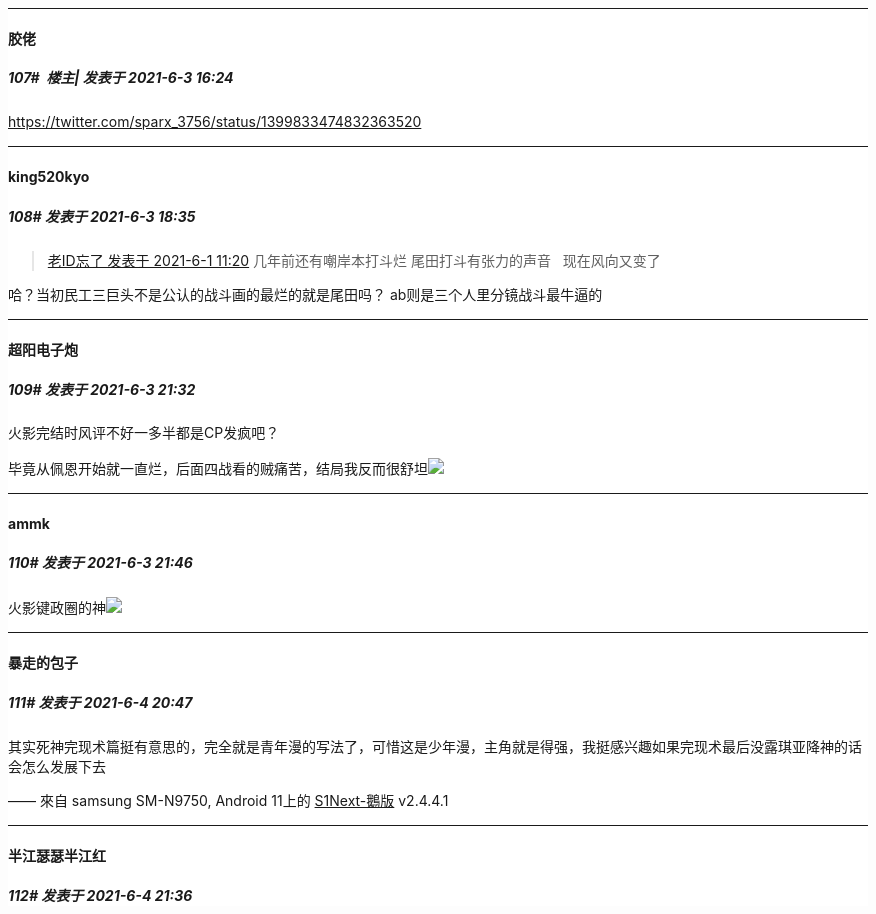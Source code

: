 *****

####  胶佬  
##### 107#         楼主| 发表于 2021-6-3 16:24


https://twitter.com/sparx_3756/status/1399833474832363520


*****

####  king520kyo  
##### 108#       发表于 2021-6-3 18:35


<blockquote><a href="httphttps://bbs.saraba1st.com/2b/forum.php?mod=redirect&amp;goto=findpost&amp;pid=51439124&amp;ptid=2007066" target="_blank">老ID忘了 发表于 2021-6-1 11:20</a>
几年前还有嘲岸本打斗烂 尾田打斗有张力的声音   现在风向又变了</blockquote>
哈？当初民工三巨头不是公认的战斗画的最烂的就是尾田吗？
ab则是三个人里分镜战斗最牛逼的 


*****

####  超阳电子炮  
##### 109#       发表于 2021-6-3 21:32


火影完结时风评不好一多半都是CP发疯吧？

毕竟从佩恩开始就一直烂，后面四战看的贼痛苦，结局我反而很舒坦<img src="https://static.saraba1st.com/image/smiley/face2017/018.png" referrerpolicy="no-referrer">


*****

####  ammk  
##### 110#       发表于 2021-6-3 21:46


火影键政圈的神<img src="https://static.saraba1st.com/image/smiley/face2017/057.png" referrerpolicy="no-referrer">


*****

####  暴走的包子  
##### 111#       发表于 2021-6-4 20:47


其实死神完现术篇挺有意思的，完全就是青年漫的写法了，可惜这是少年漫，主角就是得强，我挺感兴趣如果完现术最后没露琪亚降神的话会怎么发展下去

—— 來自 samsung SM-N9750, Android 11上的 [S1Next-鵝版](https://github.com/ykrank/S1-Next/releases) v2.4.4.1


*****

####  半江瑟瑟半江红  
##### 112#       发表于 2021-6-4 21:36
